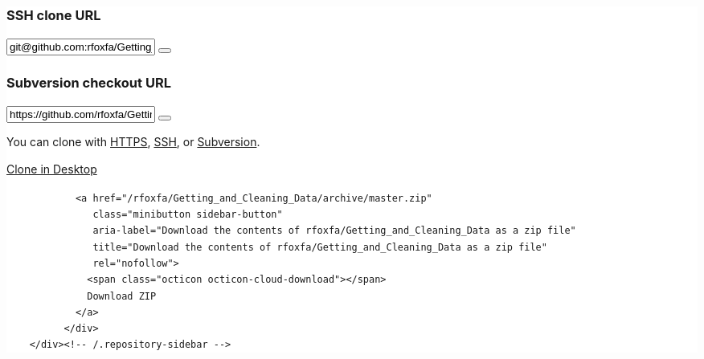   
<div class="clone-url "
  data-protocol-type="ssh"
  data-url="/users/set_protocol?protocol_selector=ssh&amp;protocol_type=clone">
  <h3><span class="text-emphasized">SSH</span> clone URL</h3>
  <div class="input-group js-zeroclipboard-container">
    <input type="text" class="input-mini input-monospace js-url-field js-zeroclipboard-target"
           value="git@github.com:rfoxfa/Getting_and_Cleaning_Data.git" readonly="readonly">
    <span class="input-group-button">
      <button aria-label="Copy to clipboard" class="js-zeroclipboard minibutton zeroclipboard-button" data-copied-hint="Copied!" type="button"><span class="octicon octicon-clippy"></span></button>
    </span>
  </div>
</div>

  
<div class="clone-url "
  data-protocol-type="subversion"
  data-url="/users/set_protocol?protocol_selector=subversion&amp;protocol_type=clone">
  <h3><span class="text-emphasized">Subversion</span> checkout URL</h3>
  <div class="input-group js-zeroclipboard-container">
    <input type="text" class="input-mini input-monospace js-url-field js-zeroclipboard-target"
           value="https://github.com/rfoxfa/Getting_and_Cleaning_Data" readonly="readonly">
    <span class="input-group-button">
      <button aria-label="Copy to clipboard" class="js-zeroclipboard minibutton zeroclipboard-button" data-copied-hint="Copied!" type="button"><span class="octicon octicon-clippy"></span></button>
    </span>
  </div>
</div>



<p class="clone-options">You can clone with
  <a href="#" class="js-clone-selector" data-protocol="http">HTTPS</a>, <a href="#" class="js-clone-selector" data-protocol="ssh">SSH</a>, or <a href="#" class="js-clone-selector" data-protocol="subversion">Subversion</a>.
  <a href="https://help.github.com/articles/which-remote-url-should-i-use" class="help tooltipped tooltipped-n" aria-label="Get help on which URL is right for you.">
    <span class="octicon octicon-question"></span>
  </a>
</p>


  <a href="github-windows://openRepo/https://github.com/rfoxfa/Getting_and_Cleaning_Data" class="minibutton sidebar-button" title="Save rfoxfa/Getting_and_Cleaning_Data to your computer and use it in GitHub Desktop." aria-label="Save rfoxfa/Getting_and_Cleaning_Data to your computer and use it in GitHub Desktop.">
    <span class="octicon octicon-device-desktop"></span>
    Clone in Desktop
  </a>

                <a href="/rfoxfa/Getting_and_Cleaning_Data/archive/master.zip"
                   class="minibutton sidebar-button"
                   aria-label="Download the contents of rfoxfa/Getting_and_Cleaning_Data as a zip file"
                   title="Download the contents of rfoxfa/Getting_and_Cleaning_Data as a zip file"
                   rel="nofollow">
                  <span class="octicon octicon-cloud-download"></span>
                  Download ZIP
                </a>
              </div>
        </div><!-- /.repository-sidebar -->
